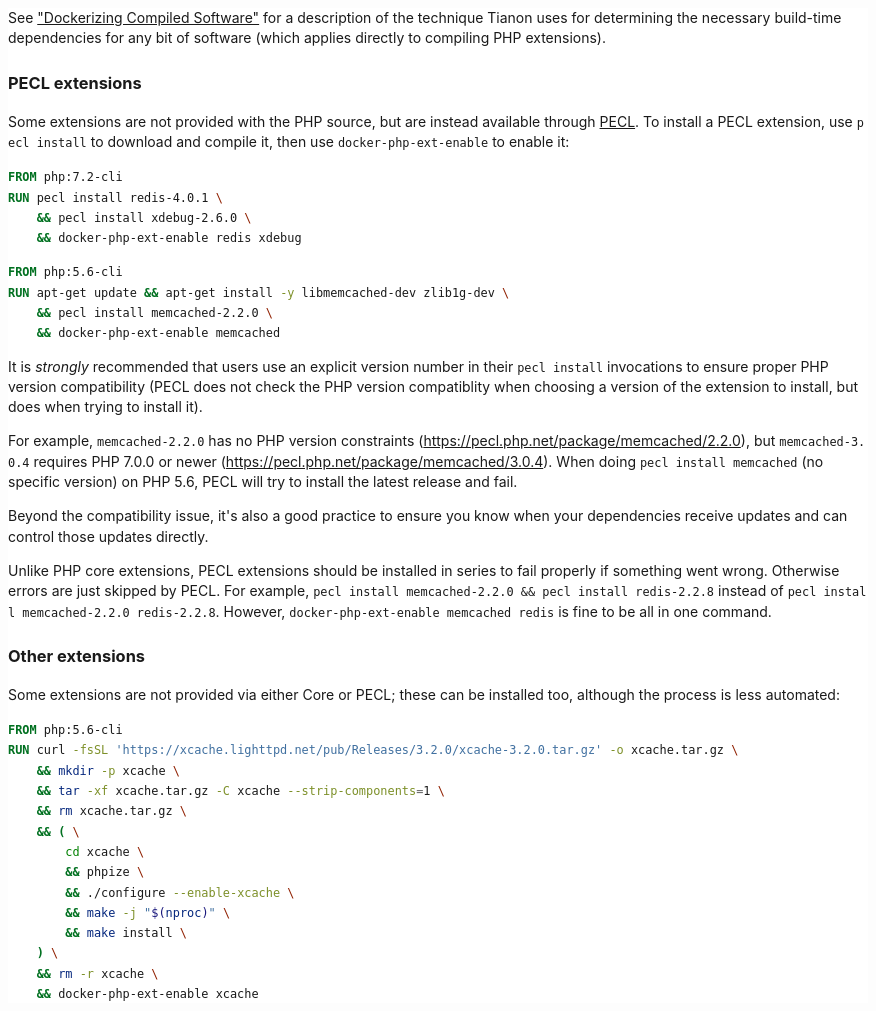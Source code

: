 See ["Dockerizing Compiled Software"](https://tianon.xyz/post/2017/12/26/dockerize-compiled-software.html) for a description of the technique Tianon uses for determining the necessary build-time dependencies for any bit of software (which applies directly to compiling PHP extensions).

### PECL extensions

Some extensions are not provided with the PHP source, but are instead available through [PECL](https://pecl.php.net/). To install a PECL extension, use `pecl install` to download and compile it, then use `docker-php-ext-enable` to enable it:

```dockerfile
FROM php:7.2-cli
RUN pecl install redis-4.0.1 \
	&& pecl install xdebug-2.6.0 \
	&& docker-php-ext-enable redis xdebug
```

```dockerfile
FROM php:5.6-cli
RUN apt-get update && apt-get install -y libmemcached-dev zlib1g-dev \
	&& pecl install memcached-2.2.0 \
	&& docker-php-ext-enable memcached
```

It is *strongly* recommended that users use an explicit version number in their `pecl install` invocations to ensure proper PHP version compatibility (PECL does not check the PHP version compatiblity when choosing a version of the extension to install, but does when trying to install it).

For example, `memcached-2.2.0` has no PHP version constraints (https://pecl.php.net/package/memcached/2.2.0), but `memcached-3.0.4` requires PHP 7.0.0 or newer (https://pecl.php.net/package/memcached/3.0.4). When doing `pecl install memcached` (no specific version) on PHP 5.6, PECL will try to install the latest release and fail.

Beyond the compatibility issue, it's also a good practice to ensure you know when your dependencies receive updates and can control those updates directly.

Unlike PHP core extensions, PECL extensions should be installed in series to fail properly if something went wrong. Otherwise errors are just skipped by PECL. For example, `pecl install memcached-2.2.0 && pecl install redis-2.2.8` instead of `pecl install memcached-2.2.0 redis-2.2.8`. However, `docker-php-ext-enable memcached redis` is fine to be all in one command.

### Other extensions

Some extensions are not provided via either Core or PECL; these can be installed too, although the process is less automated:

```dockerfile
FROM php:5.6-cli
RUN curl -fsSL 'https://xcache.lighttpd.net/pub/Releases/3.2.0/xcache-3.2.0.tar.gz' -o xcache.tar.gz \
	&& mkdir -p xcache \
	&& tar -xf xcache.tar.gz -C xcache --strip-components=1 \
	&& rm xcache.tar.gz \
	&& ( \
		cd xcache \
		&& phpize \
		&& ./configure --enable-xcache \
		&& make -j "$(nproc)" \
		&& make install \
	) \
	&& rm -r xcache \
	&& docker-php-ext-enable xcache
```
